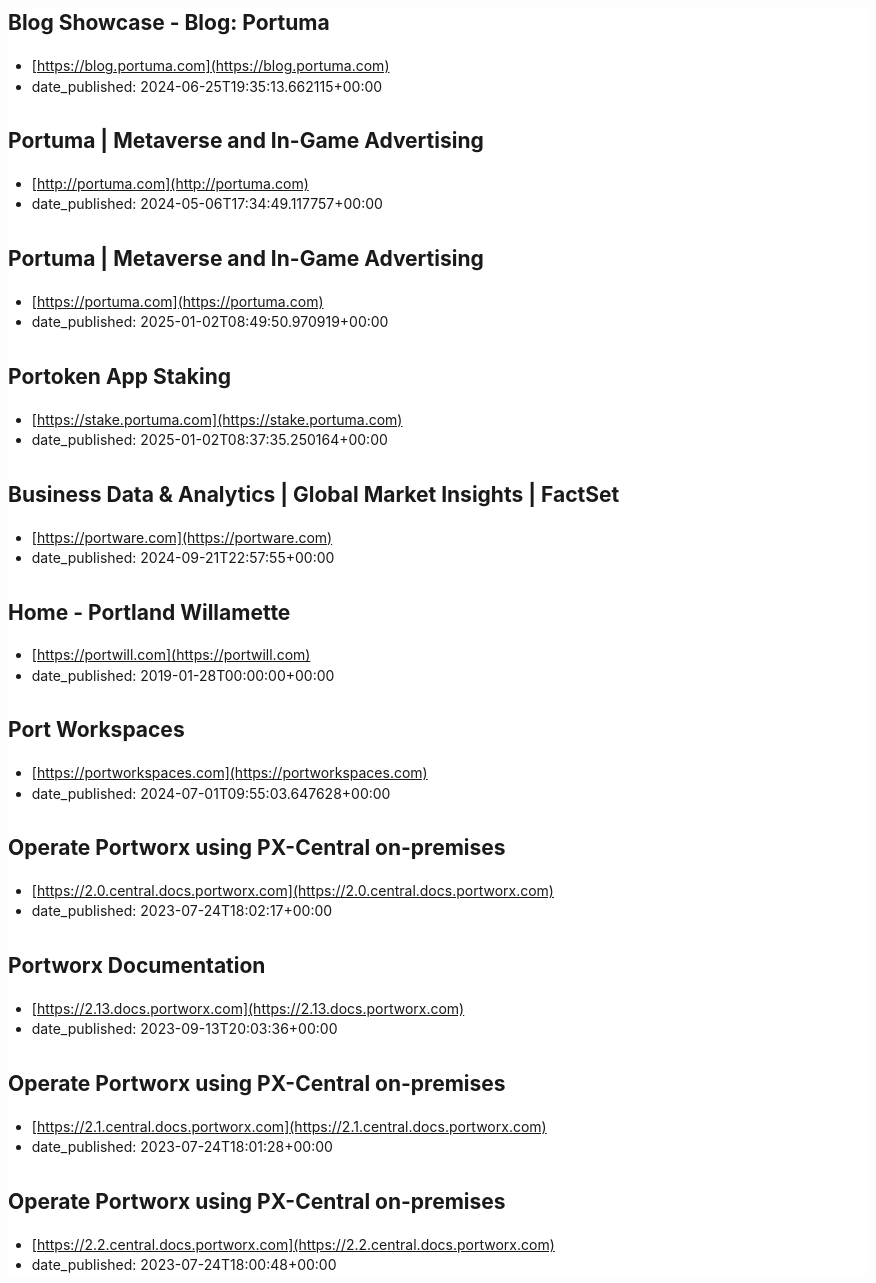  ## Blog Showcase - Blog: Portuma
 - [https://blog.portuma.com](https://blog.portuma.com)
 - date_published: 2024-06-25T19:35:13.662115+00:00

 ## Portuma | Metaverse and In-Game Advertising
 - [http://portuma.com](http://portuma.com)
 - date_published: 2024-05-06T17:34:49.117757+00:00

 ## Portuma | Metaverse and In-Game Advertising
 - [https://portuma.com](https://portuma.com)
 - date_published: 2025-01-02T08:49:50.970919+00:00

 ## Portoken App Staking
 - [https://stake.portuma.com](https://stake.portuma.com)
 - date_published: 2025-01-02T08:37:35.250164+00:00

 ## Business Data & Analytics | Global Market Insights | FactSet
 - [https://portware.com](https://portware.com)
 - date_published: 2024-09-21T22:57:55+00:00

 ## Home - Portland Willamette
 - [https://portwill.com](https://portwill.com)
 - date_published: 2019-01-28T00:00:00+00:00

 ## Port Workspaces
 - [https://portworkspaces.com](https://portworkspaces.com)
 - date_published: 2024-07-01T09:55:03.647628+00:00

 ## Operate Portworx using PX-Central on-premises
 - [https://2.0.central.docs.portworx.com](https://2.0.central.docs.portworx.com)
 - date_published: 2023-07-24T18:02:17+00:00

 ## Portworx Documentation
 - [https://2.13.docs.portworx.com](https://2.13.docs.portworx.com)
 - date_published: 2023-09-13T20:03:36+00:00

 ## Operate Portworx using PX-Central on-premises
 - [https://2.1.central.docs.portworx.com](https://2.1.central.docs.portworx.com)
 - date_published: 2023-07-24T18:01:28+00:00

 ## Operate Portworx using PX-Central on-premises
 - [https://2.2.central.docs.portworx.com](https://2.2.central.docs.portworx.com)
 - date_published: 2023-07-24T18:00:48+00:00
